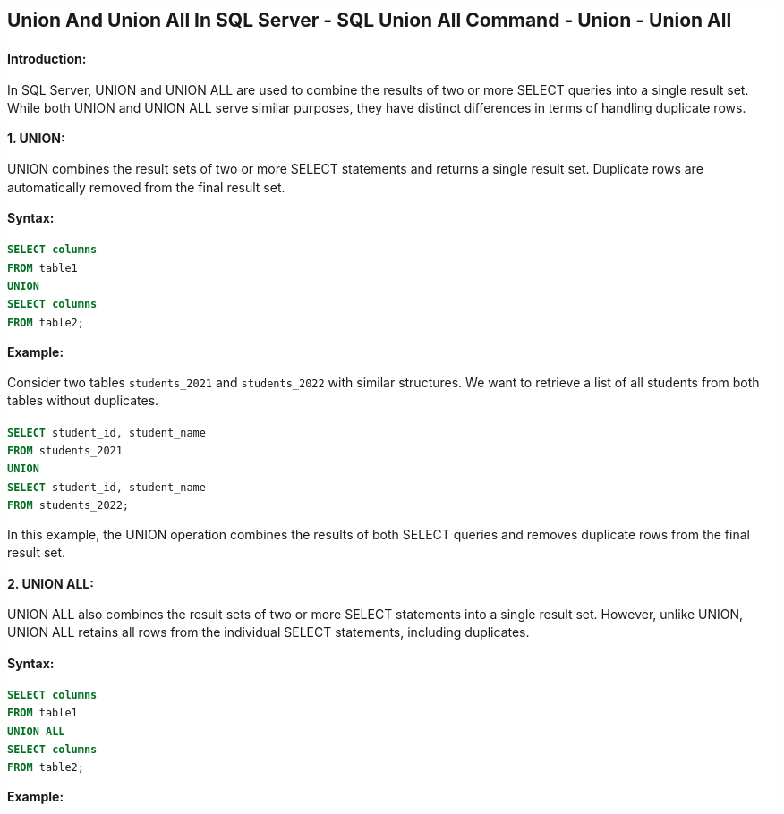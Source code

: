 ## **Union And Union All In SQL Server - SQL Union All Command - Union - Union All**

**Introduction:**

In SQL Server, UNION and UNION ALL are used to combine the results of two or more SELECT queries into a single result set. While both UNION and UNION ALL serve similar purposes, they have distinct differences in terms of handling duplicate rows.

**1. UNION:**

UNION combines the result sets of two or more SELECT statements and returns a single result set. Duplicate rows are automatically removed from the final result set.

**Syntax:**

```sql
SELECT columns
FROM table1
UNION
SELECT columns
FROM table2;
```

**Example:**

Consider two tables `students_2021` and `students_2022` with similar structures. We want to retrieve a list of all students from both tables without duplicates.

```sql
SELECT student_id, student_name
FROM students_2021
UNION
SELECT student_id, student_name
FROM students_2022;
```

In this example, the UNION operation combines the results of both SELECT queries and removes duplicate rows from the final result set.

**2. UNION ALL:**

UNION ALL also combines the result sets of two or more SELECT statements into a single result set. However, unlike UNION, UNION ALL retains all rows from the individual SELECT statements, including duplicates.

**Syntax:**

```sql
SELECT columns
FROM table1
UNION ALL
SELECT columns
FROM table2;
```

**Example:**
